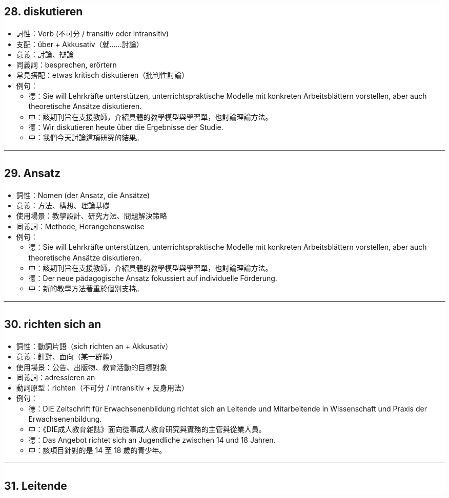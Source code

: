 
## 28. diskutieren

- 詞性：Verb (不可分 / transitiv oder intransitiv)
- 支配：über + Akkusativ（就……討論）
- 意義：討論、辯論
- 同義詞：besprechen, erörtern
- 常見搭配：etwas kritisch diskutieren（批判性討論）
- 例句：
  - 德：Sie will Lehrkräfte unterstützen, unterrichtspraktische Modelle mit konkreten Arbeitsblättern vorstellen, aber auch theoretische Ansätze diskutieren.
  - 中：該期刊旨在支援教師，介紹具體的教學模型與學習單，也討論理論方法。
  - 德：Wir diskutieren heute über die Ergebnisse der Studie.
  - 中：我們今天討論這項研究的結果。

---

## 29. Ansatz

- 詞性：Nomen (der Ansatz, die Ansätze)
- 意義：方法、構想、理論基礎
- 使用場景：教學設計、研究方法、問題解決策略
- 同義詞：Methode, Herangehensweise
- 例句：
  - 德：Sie will Lehrkräfte unterstützen, unterrichtspraktische Modelle mit konkreten Arbeitsblättern vorstellen, aber auch theoretische Ansätze diskutieren.
  - 中：該期刊旨在支援教師，介紹具體的教學模型與學習單，也討論理論方法。
  - 德：Der neue pädagogische Ansatz fokussiert auf individuelle Förderung.
  - 中：新的教學方法著重於個別支持。

---


## 30. richten sich an

- 詞性：動詞片語（sich richten an + Akkusativ）
- 意義：針對、面向（某一群體）
- 使用場景：公告、出版物、教育活動的目標對象
- 同義詞：adressieren an
- 動詞原型：richten（不可分 / intransitiv + 反身用法）
- 例句：
  - 德：DIE Zeitschrift für Erwachsenenbildung richtet sich an Leitende und Mitarbeitende in Wissenschaft und Praxis der Erwachsenenbildung.
  - 中：《DIE成人教育雜誌》面向從事成人教育研究與實務的主管與從業人員。
  - 德：Das Angebot richtet sich an Jugendliche zwischen 14 und 18 Jahren.
  - 中：該項目針對的是 14 至 18 歲的青少年。

---

## 31. Leitende
